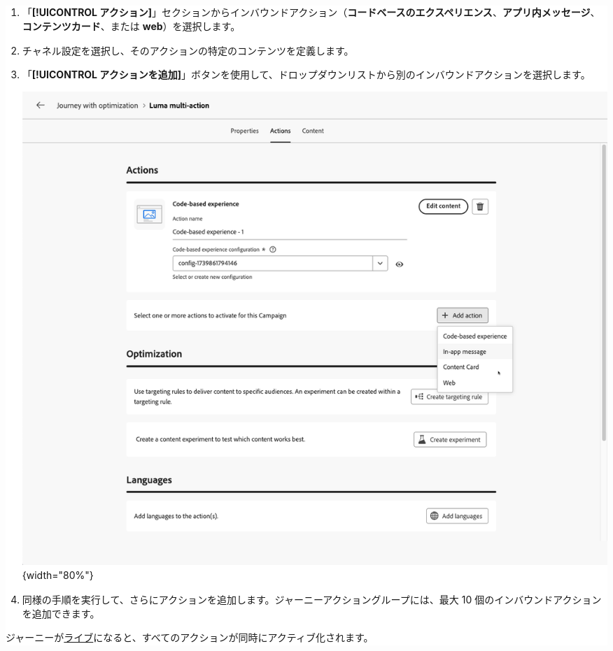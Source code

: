 1. 「**[!UICONTROL アクション]**」セクションからインバウンドアクション（**コードベースのエクスペリエンス**、**アプリ内メッセージ**、**コンテンツカード**、または **web**）を選択します。

1. チャネル設定を選択し、そのアクションの特定のコンテンツを定義します。

1. 「**[!UICONTROL アクションを追加]**」ボタンを使用して、ドロップダウンリストから別のインバウンドアクションを選択します。

   ![](assets/journey-multi-action-add.png){width="80%"}

1. 同様の手順を実行して、さらにアクションを追加します。ジャーニーアクショングループには、最大 10 個のインバウンドアクションを追加できます。

ジャーニーが[ライブ](publishing-the-journey.md)になると、すべてのアクションが同時にアクティブ化されます。

